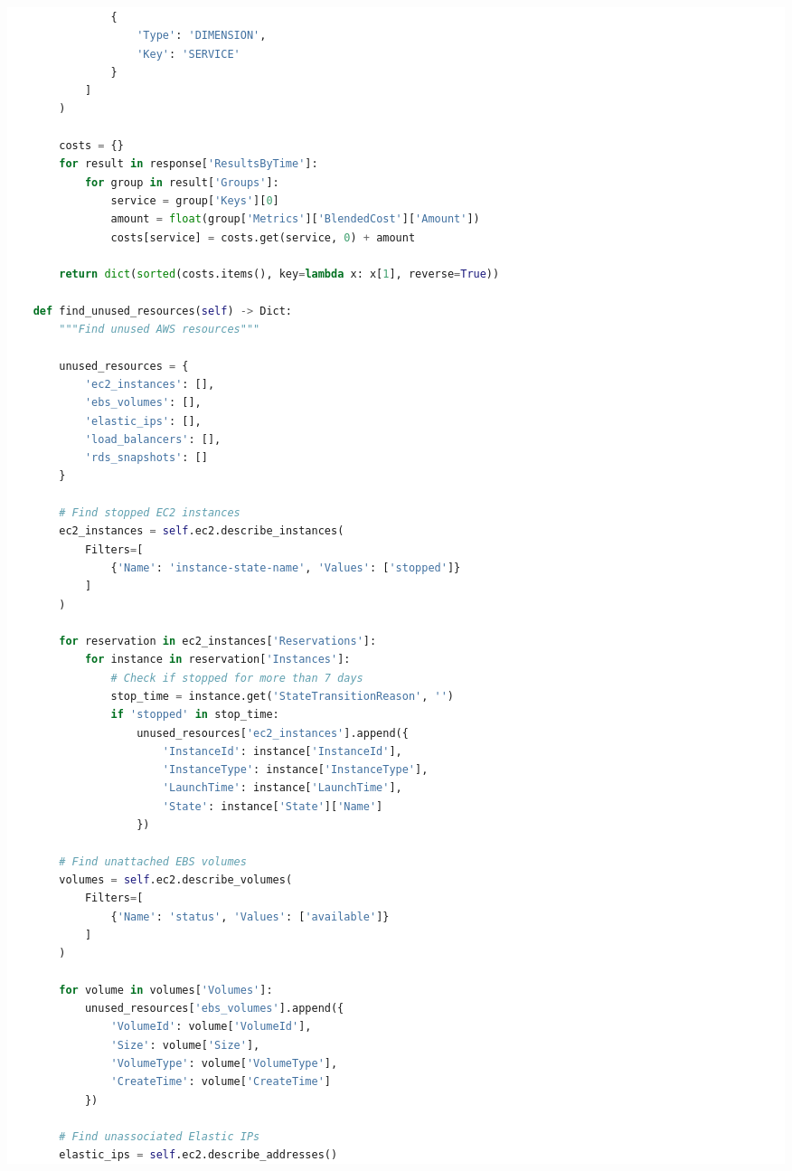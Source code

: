 ```python
                {
                    'Type': 'DIMENSION',
                    'Key': 'SERVICE'
                }
            ]
        )
        
        costs = {}
        for result in response['ResultsByTime']:
            for group in result['Groups']:
                service = group['Keys'][0]
                amount = float(group['Metrics']['BlendedCost']['Amount'])
                costs[service] = costs.get(service, 0) + amount
        
        return dict(sorted(costs.items(), key=lambda x: x[1], reverse=True))
    
    def find_unused_resources(self) -> Dict:
        """Find unused AWS resources"""
        
        unused_resources = {
            'ec2_instances': [],
            'ebs_volumes': [],
            'elastic_ips': [],
            'load_balancers': [],
            'rds_snapshots': []
        }
        
        # Find stopped EC2 instances
        ec2_instances = self.ec2.describe_instances(
            Filters=[
                {'Name': 'instance-state-name', 'Values': ['stopped']}
            ]
        )
        
        for reservation in ec2_instances['Reservations']:
            for instance in reservation['Instances']:
                # Check if stopped for more than 7 days
                stop_time = instance.get('StateTransitionReason', '')
                if 'stopped' in stop_time:
                    unused_resources['ec2_instances'].append({
                        'InstanceId': instance['InstanceId'],
                        'InstanceType': instance['InstanceType'],
                        'LaunchTime': instance['LaunchTime'],
                        'State': instance['State']['Name']
                    })
        
        # Find unattached EBS volumes
        volumes = self.ec2.describe_volumes(
            Filters=[
                {'Name': 'status', 'Values': ['available']}
            ]
        )
        
        for volume in volumes['Volumes']:
            unused_resources['ebs_volumes'].append({
                'VolumeId': volume['VolumeId'],
                'Size': volume['Size'],
                'VolumeType': volume['VolumeType'],
                'CreateTime': volume['CreateTime']
            })
        
        # Find unassociated Elastic IPs
        elastic_ips = self.ec2.describe_addresses()
```